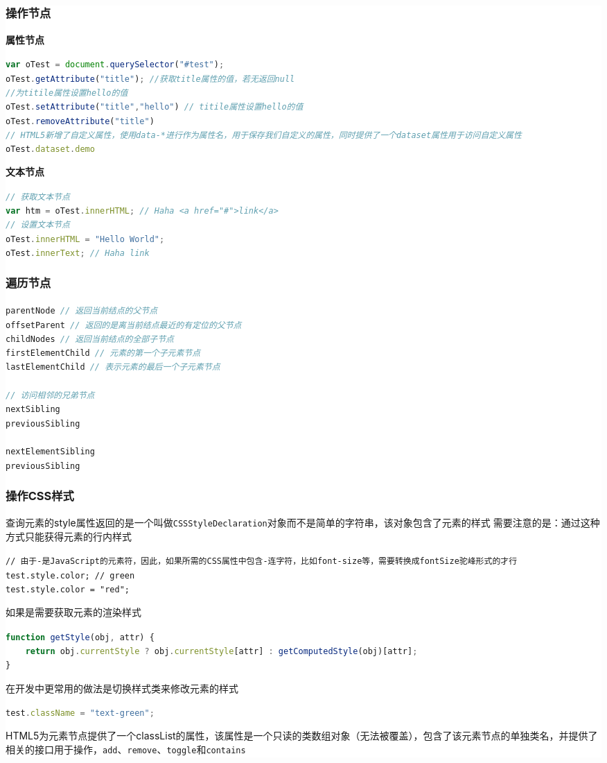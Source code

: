 
### 操作节点
**属性节点**
```js
var oTest = document.querySelector("#test");
oTest.getAttribute("title"); //获取title属性的值，若无返回null
//为titile属性设置hello的值
oTest.setAttribute("title","hello") // titile属性设置hello的值
oTest.removeAttribute("title")
// HTML5新增了自定义属性，使用data-*进行作为属性名，用于保存我们自定义的属性，同时提供了一个dataset属性用于访问自定义属性
oTest.dataset.demo
```
**文本节点**
```js
// 获取文本节点
var htm = oTest.innerHTML; // Haha <a href="#">link</a>
// 设置文本节点
oTest.innerHTML = "Hello World";
oTest.innerText; // Haha link
```
### 遍历节点
```js
parentNode // 返回当前结点的父节点
offsetParent // 返回的是离当前结点最近的有定位的父节点
childNodes // 返回当前结点的全部子节点
firstElementChild // 元素的第一个子元素节点
lastElementChild // 表示元素的最后一个子元素节点

// 访问相邻的兄弟节点
nextSibling
previousSibling

nextElementSibling
previousSibling
```

### 操作CSS样式
查询元素的style属性返回的是一个叫做`CSSStyleDeclaration`对象而不是简单的字符串，该对象包含了元素的样式
需要注意的是：通过这种方式只能获得元素的行内样式
```
// 由于-是JavaScript的元素符，因此，如果所需的CSS属性中包含-连字符，比如font-size等，需要转换成fontSize驼峰形式的才行
test.style.color; // green
test.style.color = "red";
```

如果是需要获取元素的渲染样式
```js
function getStyle(obj, attr) {
    return obj.currentStyle ? obj.currentStyle[attr] : getComputedStyle(obj)[attr];
}
```

在开发中更常用的做法是切换样式类来修改元素的样式
```js
test.className = "text-green";
```
HTML5为元素节点提供了一个classList的属性，该属性是一个只读的类数组对象（无法被覆盖），包含了该元素节点的单独类名，并提供了相关的接口用于操作，`add`、`remove`、`toggle`和`contains`
